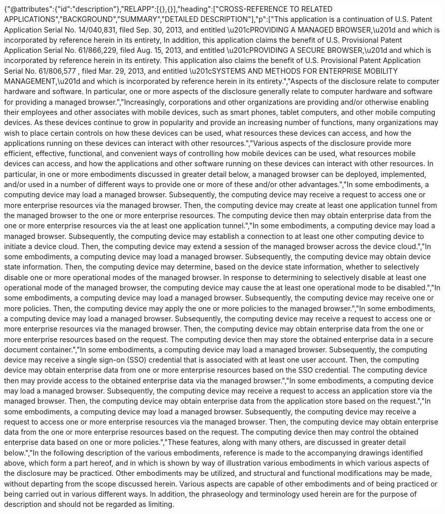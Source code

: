 {"@attributes":{"id":"description"},"RELAPP":[{},{}],"heading":["CROSS-REFERENCE TO RELATED APPLICATIONS","BACKGROUND","SUMMARY","DETAILED DESCRIPTION"],"p":["This application is a continuation of U.S. Patent Application Serial No. 14\/040,831, filed Sep. 30, 2013, and entitled \u201cPROVIDING A MANAGED BROWSER,\u201d and which is incorporated by reference herein in its entirety, In addition, this application claims the benefit of U.S. Provisional Patent Application Serial No. 61\/866,229, filed Aug. 15, 2013, and entitled \u201cPROVIDING A SECURE BROWSER,\u201d and which is incorporated by reference herein in its entirety. This application also claims the benefit of U.S. Provisional Patent Application Serial No. 61\/806,577 , filed Mar. 29, 2013, and entitled \u201cSYSTEMS AND METHODS FOR ENTERPRISE MOBILITY MANAGEMENT,\u201d and which is incorporated by reference herein in its entirety.","Aspects of the disclosure relate to computer hardware and software. In particular, one or more aspects of the disclosure generally relate to computer hardware and software for providing a managed browser.","Increasingly, corporations and other organizations are providing and\/or otherwise enabling their employees and other associates with mobile devices, such as smart phones, tablet computers, and other mobile computing devices. As these devices continue to grow in popularity and provide an increasing number of functions, many organizations may wish to place certain controls on how these devices can be used, what resources these devices can access, and how the applications running on these devices can interact with other resources.","Various aspects of the disclosure provide more efficient, effective, functional, and convenient ways of controlling how mobile devices can be used, what resources mobile devices can access, and how the applications and other software running on these devices can interact with other resources. In particular, in one or more embodiments discussed in greater detail below, a managed browser can be deployed, implemented, and\/or used in a number of different ways to provide one or more of these and\/or other advantages.","In some embodiments, a computing device may load a managed browser. Subsequently, the computing device may receive a request to access one or more enterprise resources via the managed browser. Then, the computing device may create at least one application tunnel from the managed browser to the one or more enterprise resources. The computing device then may obtain enterprise data from the one or more enterprise resources via the at least one application tunnel.","In some embodiments, a computing device may load a managed browser. Subsequently, the computing device may establish a connection to at least one other computing device to initiate a device cloud. Then, the computing device may extend a session of the managed browser across the device cloud.","In some embodiments, a computing device may load a managed browser. Subsequently, the computing device may obtain device state information. Then, the computing device may determine, based on the device state information, whether to selectively disable one or more operational modes of the managed browser. In response to determining to selectively disable at least one operational mode of the managed browser, the computing device may cause the at least one operational mode to be disabled.","In some embodiments, a computing device may load a managed browser. Subsequently, the computing device may receive one or more policies. Then, the computing device may apply the one or more policies to the managed browser.","In some embodiments, a computing device may load a managed browser. Subsequently, the computing device may receive a request to access one or more enterprise resources via the managed browser. Then, the computing device may obtain enterprise data from the one or more enterprise resources based on the request. The computing device then may store the obtained enterprise data in a secure document container.","In some embodiments, a computing device may load a managed browser. Subsequently, the computing device may receive a single sign-on (SSO) credential that is associated with at least one user account. Then, the computing device may obtain enterprise data from one or more enterprise resources based on the SSO credential. The computing device then may provide access to the obtained enterprise data via the managed browser.","In some embodiments, a computing device may load a managed browser. Subsequently, the computing device may receive a request to access an application store via the managed browser. Then, the computing device may obtain enterprise data from the application store based on the request.","In some embodiments, a computing device may load a managed browser. Subsequently, the computing device may receive a request to access one or more enterprise resources via the managed browser. Then, the computing device may obtain enterprise data from the one or more enterprise resources based on the request. The computing device then may control the obtained enterprise data based on one or more policies.","These features, along with many others, are discussed in greater detail below.","In the following description of the various embodiments, reference is made to the accompanying drawings identified above, which form a part hereof, and in which is shown by way of illustration various embodiments in which various aspects of the disclosure may be practiced. Other embodiments may be utilized, and structural and functional modifications may be made, without departing from the scope discussed herein. Various aspects are capable of other embodiments and of being practiced or being carried out in various different ways. In addition, the phraseology and terminology used herein are for the purpose of description and should not be regarded as limiting.